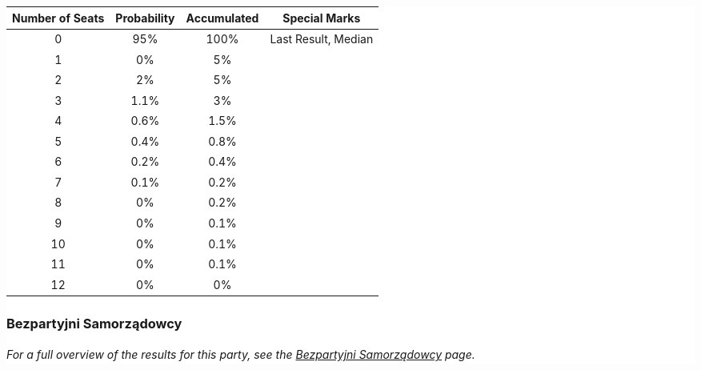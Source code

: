 | Number of Seats | Probability | Accumulated | Special Marks |
|:---------------:|:-----------:|:-----------:|:-------------:|
| 0 | 95% | 100% | Last Result, Median |
| 1 | 0% | 5% |  |
| 2 | 2% | 5% |  |
| 3 | 1.1% | 3% |  |
| 4 | 0.6% | 1.5% |  |
| 5 | 0.4% | 0.8% |  |
| 6 | 0.2% | 0.4% |  |
| 7 | 0.1% | 0.2% |  |
| 8 | 0% | 0.2% |  |
| 9 | 0% | 0.1% |  |
| 10 | 0% | 0.1% |  |
| 11 | 0% | 0.1% |  |
| 12 | 0% | 0% |  |

### Bezpartyjni Samorządowcy

*For a full overview of the results for this party, see the [Bezpartyjni Samorządowcy](party-bezpartyjnisamorządowcy.html) page.*
